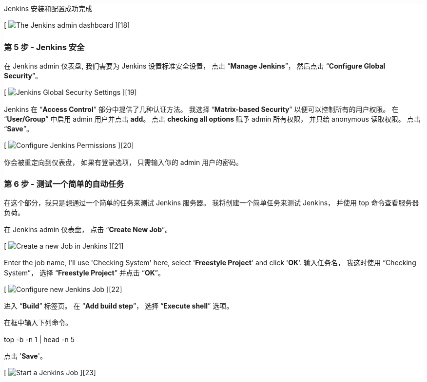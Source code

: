 Jenkins 安装和配置成功完成

[
 ![The Jenkins admin dashboard](https://www.howtoforge.com/images/how-to-install-jenkins-with-apache-on-ubuntu-16-04/10.png) 
][18]

### 第 5 步 - Jenkins 安全

在 Jenkins admin 仪表盘, 我们需要为 Jenkins 设置标准安全设置， 点击 “**Manage Jenkins**”， 然后点击 “**Configure Global Security**”。

[
 ![Jenkins Global Security Settings](https://www.howtoforge.com/images/how-to-install-jenkins-with-apache-on-ubuntu-16-04/11.png) 
][19]

Jenkins 在 “**Access Control**” 部分中提供了几种认证方法。 我选择 “**Matrix-based Security**” 以便可以控制所有的用户权限。 在 “**User/Group**” 中启用 admin 用户并点击 **add**。 点击 **checking all options** 赋予 admin 所有权限， 并只给 anonymous 读取权限。 点击 “**Save**”。

[
 ![Configure Jenkins Permissions](https://www.howtoforge.com/images/how-to-install-jenkins-with-apache-on-ubuntu-16-04/12.png) 
][20]

你会被重定向到仪表盘， 如果有登录选项， 只需输入你的 admin 用户的密码。

### 第 6 步 - 测试一个简单的自动任务

在这个部分，我只是想通过一个简单的任务来测试 Jenkins 服务器。 我将创建一个简单任务来测试 Jenkins， 并使用 top 命令查看服务器负荷。

在 Jenkins admin 仪表盘， 点击 “**Create New Job**”。

[
 ![Create a new Job in Jenkins](https://www.howtoforge.com/images/how-to-install-jenkins-with-apache-on-ubuntu-16-04/13.png) 
][21]

Enter the job name, I'll use 'Checking System' here, select '**Freestyle Project**' and click '**OK**'.
输入任务名， 我这时使用 “Checking System”， 选择 “**Freestyle Project**” 并点击 “**OK**”。

[
 ![Configure new Jenkins Job](https://www.howtoforge.com/images/how-to-install-jenkins-with-apache-on-ubuntu-16-04/14.png) 
][22]

进入 “**Build**” 标签页。 在 “**Add build step**”， 选择 “**Execute shell**” 选项。

在框中输入下列命令。

top -b -n 1 | head -n 5

点击 '**Save**'。

[
 ![Start a Jenkins Job](https://www.howtoforge.com/images/how-to-install-jenkins-with-apache-on-ubuntu-16-04/15.png) 
][23]
